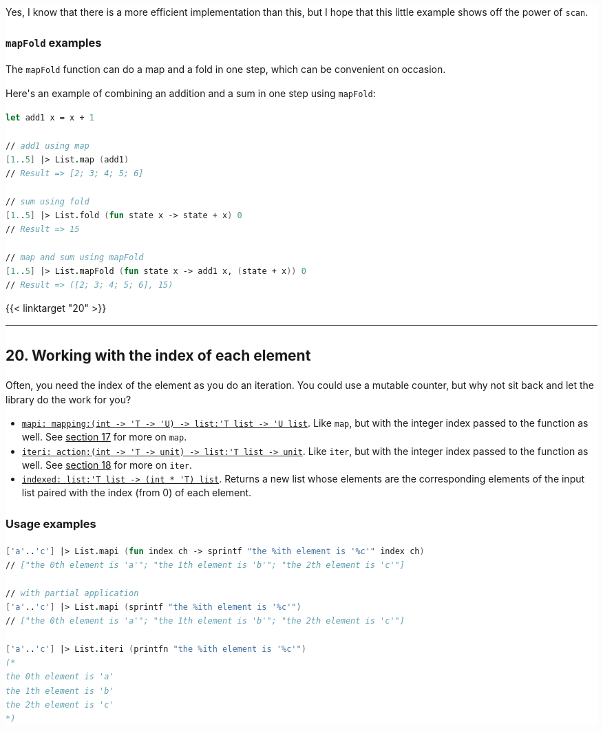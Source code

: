 Yes, I know that there is a more efficient implementation than this, but I hope that this little example shows off the power of `scan`.

### `mapFold` examples

The `mapFold` function can do a map and a fold in one step, which can be convenient on occasion.

Here's an example of combining an addition and a sum in one step using `mapFold`:

```fsharp
let add1 x = x + 1

// add1 using map
[1..5] |> List.map (add1)
// Result => [2; 3; 4; 5; 6]

// sum using fold
[1..5] |> List.fold (fun state x -> state + x) 0
// Result => 15

// map and sum using mapFold
[1..5] |> List.mapFold (fun state x -> add1 x, (state + x)) 0
// Result => ([2; 3; 4; 5; 6], 15)
```


{{< linktarget "20" >}}

----

## 20. Working with the index of each element

Often, you need the index of the element as you do an iteration. You could use a mutable counter, but why not sit back and let the library do the work for you?

* [`mapi: mapping:(int -> 'T -> 'U) -> list:'T list -> 'U list`](https://github.com/fsharp/fsharp/blob/4331dca3648598223204eed6bfad2b41096eec8a/src/fsharp/FSharp.Core/list.fsi#L465).
  Like `map`, but with the integer index passed to the function as well. See [section 17](#17) for more on `map`.
* [`iteri: action:(int -> 'T -> unit) -> list:'T list -> unit`](https://github.com/fsharp/fsharp/blob/4331dca3648598223204eed6bfad2b41096eec8a/src/fsharp/FSharp.Core/list.fsi#L382).
  Like `iter`, but with the integer index passed to the function as well. See [section 18](#18) for more on `iter`.
* [`indexed: list:'T list -> (int * 'T) list`](https://github.com/fsharp/fsharp/blob/4331dca3648598223204eed6bfad2b41096eec8a/src/fsharp/FSharp.Core/list.fsi#L340).
  Returns a new list whose elements are the corresponding elements of the input list paired with the index (from 0) of each element.


### Usage examples

```fsharp
['a'..'c'] |> List.mapi (fun index ch -> sprintf "the %ith element is '%c'" index ch)
// ["the 0th element is 'a'"; "the 1th element is 'b'"; "the 2th element is 'c'"]

// with partial application
['a'..'c'] |> List.mapi (sprintf "the %ith element is '%c'")
// ["the 0th element is 'a'"; "the 1th element is 'b'"; "the 2th element is 'c'"]

['a'..'c'] |> List.iteri (printfn "the %ith element is '%c'")
(*
the 0th element is 'a'
the 1th element is 'b'
the 2th element is 'c'
*)
```
